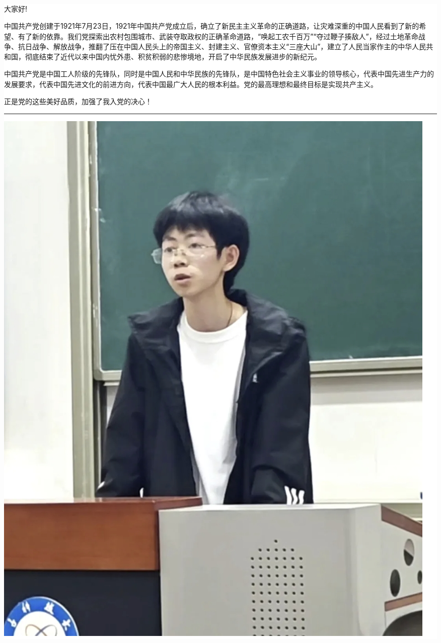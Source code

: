 大家好!

中国共产党创建于1921年7月23日，1921年中国共产党成立后，确立了新民主主义革命的正确道路，让灾难深重的中国人民看到了新的希望、有了新的依靠。我们党探索出农村包围城市、武装夺取政权的正确革命道路，“唤起工农千百万”“夺过鞭子揍敌人”，经过土地革命战争、抗日战争、解放战争，推翻了压在中国人民头上的帝国主义、封建主义、官僚资本主义“三座大山”，建立了人民当家作主的中华人民共和国，彻底结束了近代以来中国内忧外患、积贫积弱的悲惨境地，开启了中华民族发展进步的新纪元。

中国共产党是中国工人阶级的先锋队，同时是中国人民和中华民族的先锋队，是中国特色社会主义事业的领导核心，代表中国先进生产力的发展要求，代表中国先进文化的前进方向，代表中国最广大人民的根本利益。党的最高理想和最终目标是实现共产主义。

正是党的这些美好品质，加强了我入党的决心！

---

![苏楷宇同学发表演讲](images/activities/5/5.png)
